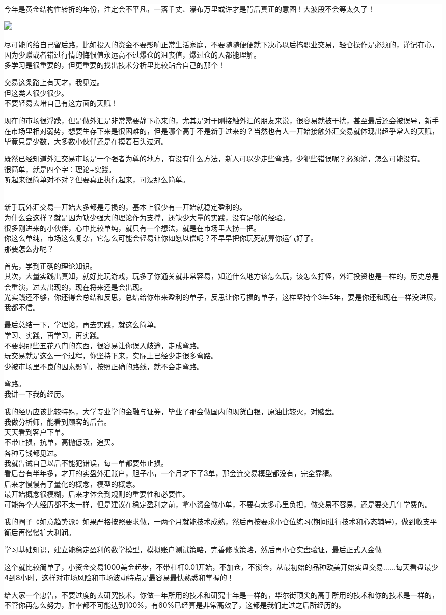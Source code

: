 今年是黄金结构性转折的年份，注定会不平凡，一落千丈、瀑布万里或许才是背后真正的意图！大波段不会等太久了！

![](https://img.dgrhw.net/upload/images/huihu/2020/01/17/175116067.jpg)

尽可能的给自己留后路，比如投入的资金不要影响正常生活家庭，不要随随便便就下决心以后搞职业交易，轻仓操作是必须的，谨记在心，因为少赚或者错过行情的悔恨值永远高不过爆仓的沮丧值，爆过仓的人都能理解。  
多学习是很重要的，但更重要的找出技术分析里比较贴合自己的那个！

交易这条路上有天才，我见过。  
但这类人很少很少。  
不要轻易去堵自己有这方面的天赋！

现在的市场很浮躁，但是做外汇是非常需要静下心来的，尤其是对于刚接触外汇的朋友来说，很容易就被干扰，甚至最后还会被误导，新手在市场里相对弱势，想要生存下来是很困难的，但是哪个高手不是新手过来的？当然也有人一开始接触外汇交易就体现出超乎常人的天赋，毕竟只是少数，大多数小伙伴还是在摸着石头过河。  

既然已经知道外汇交易市场是一个强者为尊的地方，有没有什么方法，新人可以少走些弯路，少犯些错误呢？必须滴，怎么可能没有。  
很简单，就是四个字：理论+实践。  
听起来很简单对不对？但要真正执行起来，可没那么简单。  
​

新手玩外汇交易一开始大多都是亏损的，基本上很少有一开始就稳定盈利的。  
为什么会这样？就是因为缺少强大的理论作为支撑，还缺少大量的实践，没有足够的经验。  
很多刚进来的小伙伴，心中比较单纯，就只有一个想法，就是在市场里大捞一把。  
你这么单纯，市场这么复杂，它怎么可能会轻易让你如愿以偿呢？不早早把你玩死就算你运气好了。  
那要怎么办呢？

首先，学到正确的理论知识。  
其次，大量实践出真知，就好比玩游戏，玩多了你通关就非常容易，知道什么地方该怎么玩，该怎么打怪，外汇投资也是一样的，历史总是会重演，过去出现的，现在将来还是会出现。  
光实践还不够，你还得会总结和反思，总结给你带来盈利的单子，反思让你亏损的单子，这样坚持个3年5年，要是你还和现在一样没进展，我都不信。  

最后总结一下，学理论，再去实践，就这么简单。  
学习、实践，再学习，再实践。  
不要想那些五花八门的东西，很容易让你误入歧途，走成弯路。  
玩交易就是这么一个过程，你坚持下来，实际上已经少走很多弯路。  
少被市场里不良的因素影响，按照正确的路线，就不会走弯路。  

弯路。  
我讲一下我的经历。  

我的经历应该比较特殊，大学专业学的金融与证券，毕业了那会做国内的现货白银，原油比较火，对赌盘。  
我做分析师，能看到顾客的后台。  
天天看到客户下单。  
不带止损，抗单，高抛低吸，追买。  
各种亏钱都见过。  
我就告诫自己以后不能犯错误，每一单都要带止损。  
看后台有半年多，才开的实盘外汇账户，胆子小，一个月才下了3单，那会连交易模型都没有，完全靠猜。  
后来才慢慢有了量化的概念，模型的概念。  
最开始概念很模糊，后来才体会到规则的重要性和必要性。  
可能每个人经历都不太一样，但是建议在稳定盈利之前，拿小资金做小单，不要有太多心里负担，做交易不容易，还是要交几年学费的。  

我的圈子《如意趋势派》如果严格按照要求做，一两个月就能技术成熟，然后再按要求小仓位练习(期间进行技术和心态辅导)，做到收支平衡后再慢慢扩大利润。  

学习基础知识，建立能稳定盈利的数学模型，模拟账户测试策略，完善修改策略，然后再小仓实盘验证，最后正式入金做

这个就比较简单了，小资金交易1000美金起步，不带杠杆0.01开始，不加仓，不锁仓，从最初始的品种欧美开始实盘交易……每天看盘最少4到8小时，这样对市场风险和市场波动特点是最容易最快熟悉和掌握的！

给大家一个忠告，不要过度的去研究技术，你做一年所用的技术和研究十年是一样的，华尔街顶尖的高手所用的技术和你的技术是一样的，不管你再怎么努力，胜率都不可能达到100%，有60%已经算是非常高效了，这都是我们走过之后所经历的。  
  